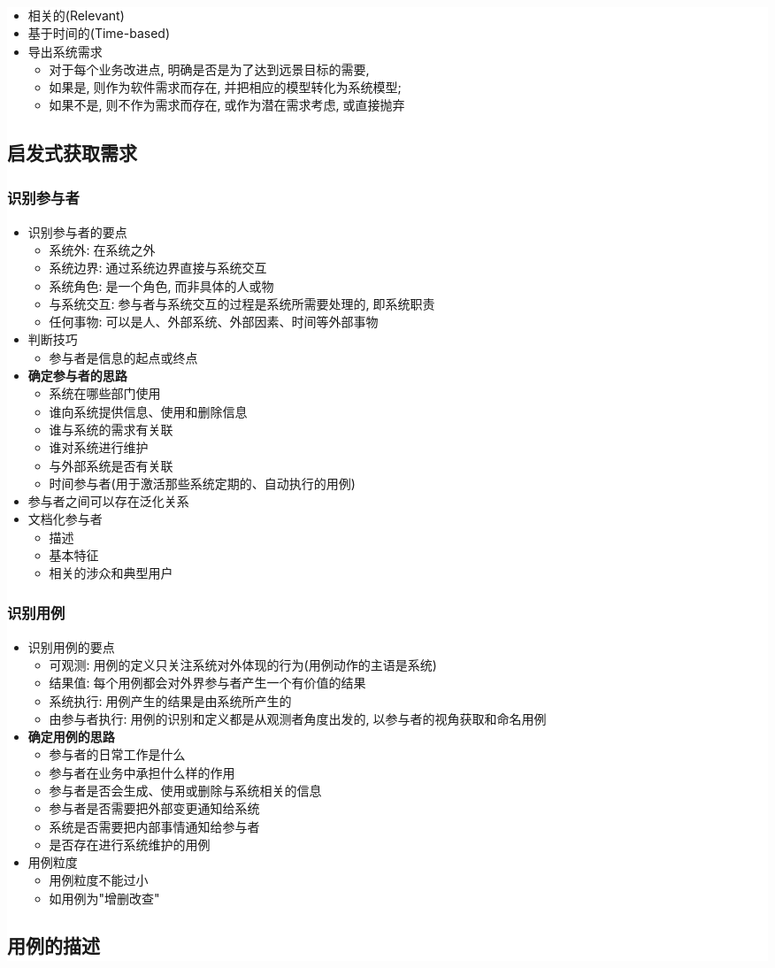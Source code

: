   - 相关的(Relevant)
  - 基于时间的(Time-based)
- 导出系统需求
  - 对于每个业务改进点, 明确是否是为了达到远景目标的需要, 
  - 如果是, 则作为软件需求而存在, 并把相应的模型转化为系统模型; 
  - 如果不是, 则不作为需求而存在, 或作为潜在需求考虑, 或直接抛弃

## 启发式获取需求

### 识别参与者

- 识别参与者的要点
  - 系统外: 在系统之外
  - 系统边界: 通过系统边界直接与系统交互
  - 系统角色: 是一个角色, 而非具体的人或物
  - 与系统交互: 参与者与系统交互的过程是系统所需要处理的, 即系统职责
  - 任何事物: 可以是人、外部系统、外部因素、时间等外部事物
- 判断技巧
  - 参与者是信息的起点或终点
- **确定参与者的思路**
  - 系统在哪些部门使用
  - 谁向系统提供信息、使用和删除信息
  - 谁与系统的需求有关联
  - 谁对系统进行维护
  - 与外部系统是否有关联
  - 时间参与者(用于激活那些系统定期的、自动执行的用例)
- 参与者之间可以存在泛化关系
- 文档化参与者
  - 描述
  - 基本特征
  - 相关的涉众和典型用户

### 识别用例

- 识别用例的要点
  - 可观测: 用例的定义只关注系统对外体现的行为(用例动作的主语是系统)
  - 结果值: 每个用例都会对外界参与者产生一个有价值的结果
  - 系统执行: 用例产生的结果是由系统所产生的
  - 由参与者执行: 用例的识别和定义都是从观测者角度出发的, 以参与者的视角获取和命名用例
- **确定用例的思路**
  - 参与者的日常工作是什么
  - 参与者在业务中承担什么样的作用
  - 参与者是否会生成、使用或删除与系统相关的信息
  - 参与者是否需要把外部变更通知给系统
  - 系统是否需要把内部事情通知给参与者
  - 是否存在进行系统维护的用例
- 用例粒度
  - 用例粒度不能过小
  - 如用例为"增删改查"

## 用例的描述
